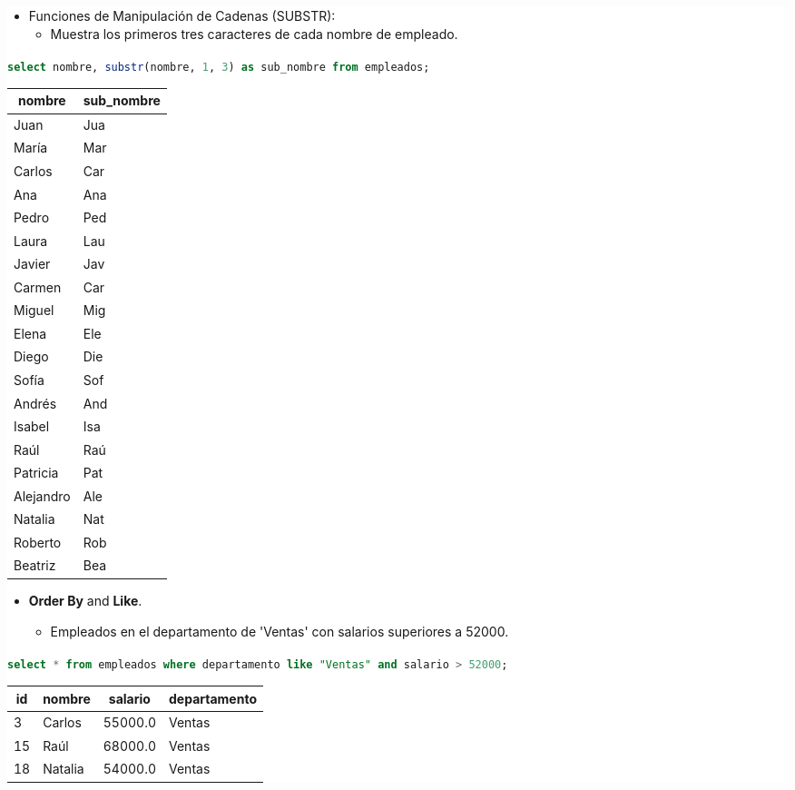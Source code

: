 - Funciones de Manipulación de Cadenas (SUBSTR):
  - Muestra los primeros tres caracteres de cada nombre de empleado.

```sql
select nombre, substr(nombre, 1, 3) as sub_nombre from empleados;
```

|  nombre   | sub_nombre |
|-----------|------------|
| Juan      | Jua        |
| María     | Mar        |
| Carlos    | Car        |
| Ana       | Ana        |
| Pedro     | Ped        |
| Laura     | Lau        |
| Javier    | Jav        |
| Carmen    | Car        |
| Miguel    | Mig        |
| Elena     | Ele        |
| Diego     | Die        |
| Sofía     | Sof        |
| Andrés    | And        |
| Isabel    | Isa        |
| Raúl      | Raú        |
| Patricia  | Pat        |
| Alejandro | Ale        |
| Natalia   | Nat        |
| Roberto   | Rob        |
| Beatriz   | Bea        |

- __Order By__ and __Like__.

  - Empleados en el departamento de 'Ventas' con salarios superiores a 52000.

```sql
select * from empleados where departamento like "Ventas" and salario > 52000;
```

| id | nombre  | salario | departamento |
|----|---------|---------|--------------|
| 3  | Carlos  | 55000.0 | Ventas       |
| 15 | Raúl    | 68000.0 | Ventas       |
| 18 | Natalia | 54000.0 | Ventas       |
